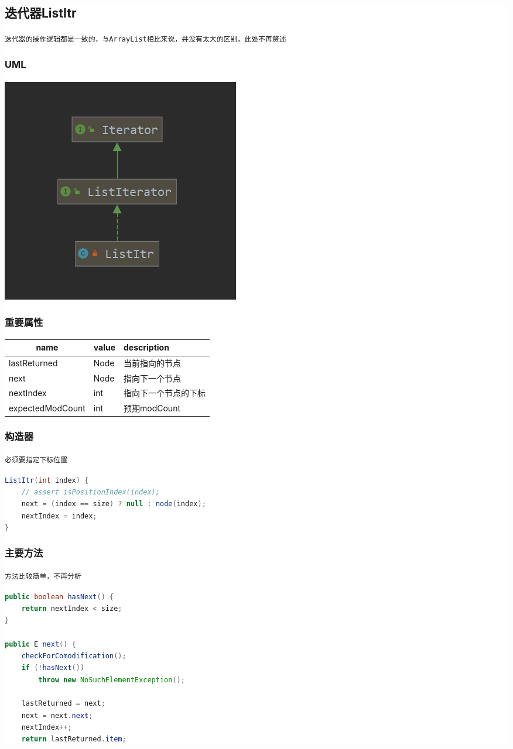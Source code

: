 ## 迭代器ListItr
    迭代器的操作逻辑都是一致的，与ArrayList相比来说，并没有太大的区别，此处不再赘述
### UML

![UML](../../image/LinkedList-ListItr.png)

### 重要属性

|name|value|description|
|---|---|:---|
|lastReturned|Node|当前指向的节点|
|next|Node|指向下一个节点|
|nextIndex|int|指向下一个节点的下标|
|expectedModCount|int|预期modCount|

### 构造器
    必须要指定下标位置
```java
ListItr(int index) {
    // assert isPositionIndex(index);
    next = (index == size) ? null : node(index);
    nextIndex = index;
}
```

### 主要方法
    方法比较简单，不再分析
```java
public boolean hasNext() {
    return nextIndex < size;
}

public E next() {
    checkForComodification();
    if (!hasNext())
        throw new NoSuchElementException();

    lastReturned = next;
    next = next.next;
    nextIndex++;
    return lastReturned.item;
```